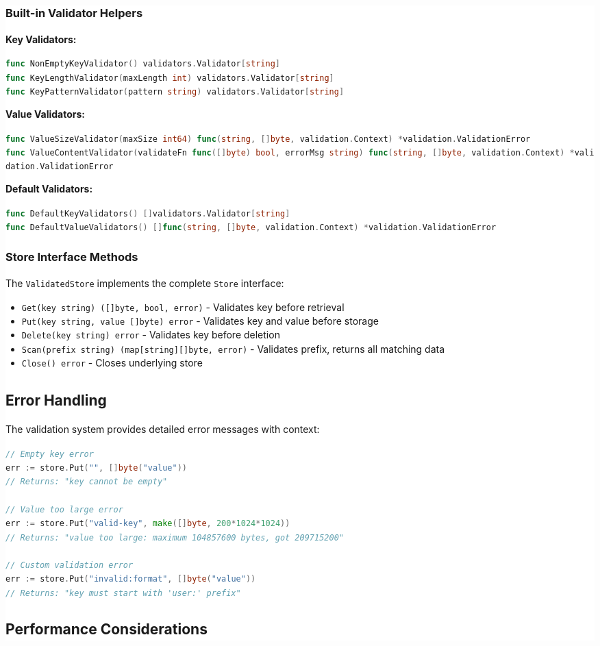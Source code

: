 ### Built-in Validator Helpers

**Key Validators:**

```go
func NonEmptyKeyValidator() validators.Validator[string]
func KeyLengthValidator(maxLength int) validators.Validator[string]
func KeyPatternValidator(pattern string) validators.Validator[string]
```

**Value Validators:**

```go
func ValueSizeValidator(maxSize int64) func(string, []byte, validation.Context) *validation.ValidationError
func ValueContentValidator(validateFn func([]byte) bool, errorMsg string) func(string, []byte, validation.Context) *validation.ValidationError
```

**Default Validators:**

```go
func DefaultKeyValidators() []validators.Validator[string]
func DefaultValueValidators() []func(string, []byte, validation.Context) *validation.ValidationError
```

### Store Interface Methods

The `ValidatedStore` implements the complete `Store` interface:

- `Get(key string) ([]byte, bool, error)` - Validates key before retrieval
- `Put(key string, value []byte) error` - Validates key and value before storage
- `Delete(key string) error` - Validates key before deletion
- `Scan(prefix string) (map[string][]byte, error)` - Validates prefix, returns all matching data
- `Close() error` - Closes underlying store

## Error Handling

The validation system provides detailed error messages with context:

```go
// Empty key error
err := store.Put("", []byte("value"))
// Returns: "key cannot be empty"

// Value too large error
err := store.Put("valid-key", make([]byte, 200*1024*1024))
// Returns: "value too large: maximum 104857600 bytes, got 209715200"

// Custom validation error
err := store.Put("invalid:format", []byte("value"))
// Returns: "key must start with 'user:' prefix"
```

## Performance Considerations
